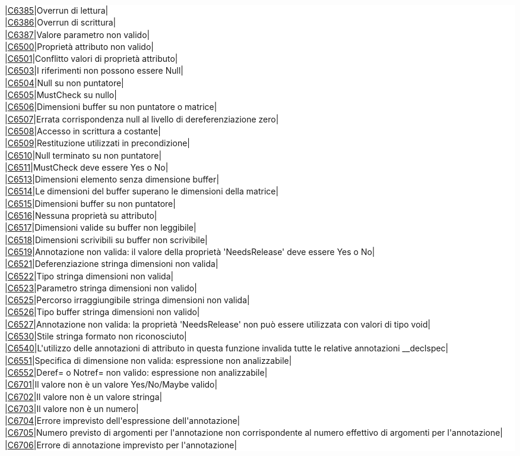 |[C6385](../code-quality/c6385.md)|Overrun di lettura|  
|[C6386](../code-quality/c6386.md)|Overrun di scrittura|  
|[C6387](../code-quality/c6387.md)|Valore parametro non valido|  
|[C6500](../code-quality/c6500.md)|Proprietà attributo non valido|  
|[C6501](../code-quality/c6501.md)|Conflitto valori di proprietà attributo|  
|[C6503](../code-quality/c6503.md)|I riferimenti non possono essere Null|  
|[C6504](../code-quality/c6504.md)|Null su non puntatore|  
|[C6505](../code-quality/c6505.md)|MustCheck su nullo|  
|[C6506](../code-quality/c6506.md)|Dimensioni buffer su non puntatore o matrice|  
|[C6507](http://msdn.microsoft.com/en-us/18f88cd1-d035-4403-a6a4-12dd0affcf21)|Errata corrispondenza null al livello di dereferenziazione zero|  
|[C6508](../code-quality/c6508.md)|Accesso in scrittura a costante|  
|[C6509](../code-quality/c6509.md)|Restituzione utilizzati in precondizione|  
|[C6510](../code-quality/c6510.md)|Null terminato su non puntatore|  
|[C6511](../code-quality/c6511.md)|MustCheck deve essere Yes o No|  
|[C6513](../code-quality/c6513.md)|Dimensioni elemento senza dimensione buffer|  
|[C6514](../code-quality/c6514.md)|Le dimensioni del buffer superano le dimensioni della matrice|  
|[C6515](../code-quality/c6515.md)|Dimensioni buffer su non puntatore|  
|[C6516](../code-quality/c6516.md)|Nessuna proprietà su attributo|  
|[C6517](../code-quality/c6517.md)|Dimensioni valide su buffer non leggibile|  
|[C6518](../code-quality/c6518.md)|Dimensioni scrivibili su buffer non scrivibile|  
|[C6519](http://msdn.microsoft.com/en-us/2b6326b0-0539-4d26-8fb1-720114933232)|Annotazione non valida: il valore della proprietà 'NeedsRelease' deve essere Yes o No|  
|[C6521](http://msdn.microsoft.com/en-us/e98d0ae3-6f13-47b2-9a15-15d4055af9ef)|Deferenziazione stringa dimensioni non valida|  
|[C6522](../code-quality/c6522.md)|Tipo stringa dimensioni non valida|  
|[C6523](http://msdn.microsoft.com/en-us/11397a31-b224-46b0-afb7-d49ca576a3bb)|Parametro stringa dimensioni non valido|  
|[C6525](../code-quality/c6525.md)|Percorso irraggiungibile stringa dimensioni non valida|  
|[C6526](http://msdn.microsoft.com/en-us/59c590c7-0098-4166-a1ac-87f324596002)|Tipo buffer stringa dimensioni non valido|  
|[C6527](../code-quality/c6527.md)|Annotazione non valida: la proprietà 'NeedsRelease' non può essere utilizzata con valori di tipo void|  
|[C6530](../code-quality/c6530.md)|Stile stringa formato non riconosciuto|  
|[C6540](../code-quality/c6540.md)|L'utilizzo delle annotazioni di attributo in questa funzione invalida tutte le relative annotazioni __declspec|  
|[C6551](../code-quality/c6551.md)|Specifica di dimensione non valida: espressione non analizzabile|  
|[C6552](../code-quality/c6552.md)|Deref= o Notref= non valido: espressione non analizzabile|  
|[C6701](../code-quality/c6701.md)|Il valore non è un valore Yes/No/Maybe valido|  
|[C6702](../code-quality/c6702.md)|Il valore non è un valore stringa|  
|[C6703](../code-quality/c6703.md)|Il valore non è un numero|  
|[C6704](../code-quality/c6704.md)|Errore imprevisto dell'espressione dell'annotazione|  
|[C6705](../code-quality/c6705.md)|Numero previsto di argomenti per l'annotazione non corrispondente al numero effettivo di argomenti per l'annotazione|  
|[C6706](../code-quality/c6706.md)|Errore di annotazione imprevisto per l'annotazione|  